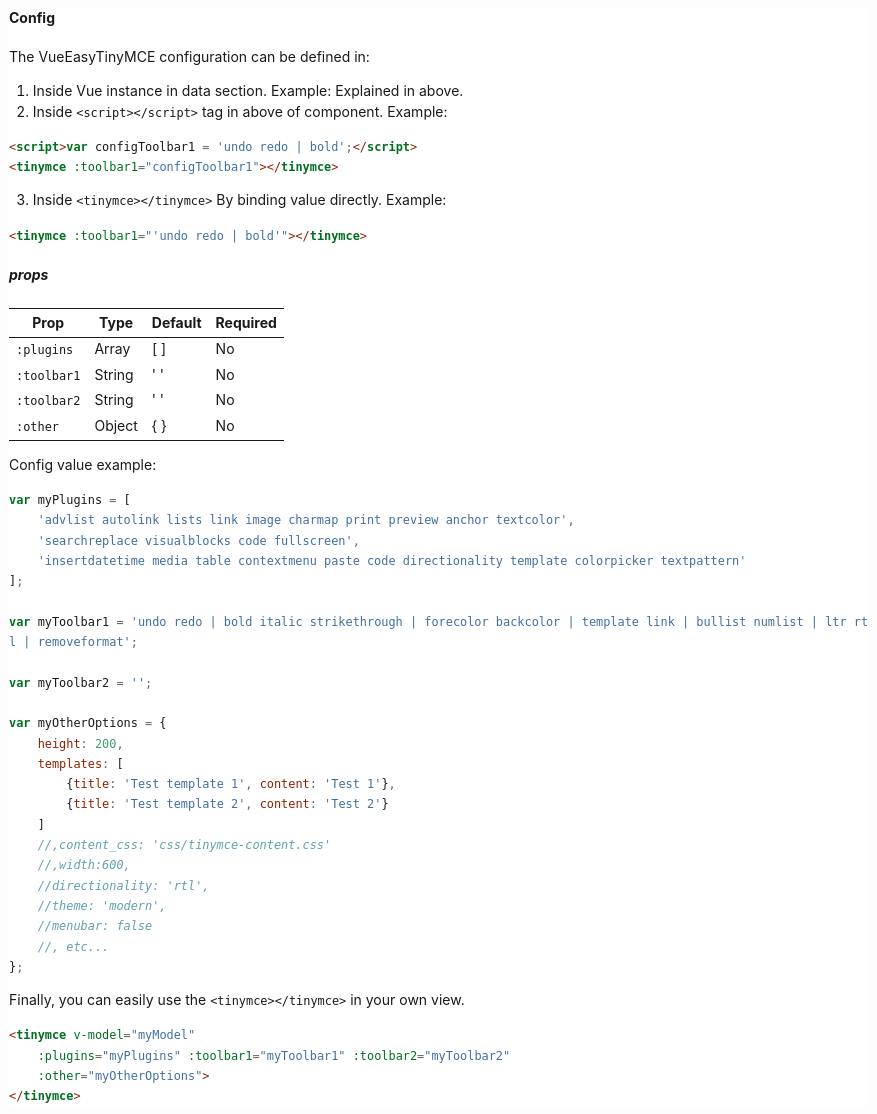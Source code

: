 
#### Config
The VueEasyTinyMCE configuration can be defined in:
1. Inside Vue instance in data section.
Example:
Explained in above.
2. Inside `<script></script>` tag in above of component.
Example:
```html
<script>var configToolbar1 = 'undo redo | bold';</script>
<tinymce :toolbar1="configToolbar1"></tinymce>
```
3. Inside `<tinymce></tinymce>` By binding value directly.
Example:
```html
<tinymce :toolbar1="'undo redo | bold'"></tinymce>
```

##### props
|  Prop | Type  | Default | Required |
| ------------ | ------------ | ------------ | ------------ |
|  `:plugins`  | Array | [ ] | No |
| `:toolbar1` |  String | ' ' | No |
| `:toolbar2` | String  | ' ' | No |
| `:other` | Object | { } | No |

Config value example:
```javascript
var myPlugins = [
    'advlist autolink lists link image charmap print preview anchor textcolor',
    'searchreplace visualblocks code fullscreen',
    'insertdatetime media table contextmenu paste code directionality template colorpicker textpattern'
];

var myToolbar1 = 'undo redo | bold italic strikethrough | forecolor backcolor | template link | bullist numlist | ltr rtl | removeformat';

var myToolbar2 = '';

var myOtherOptions = {
    height: 200,
    templates: [
        {title: 'Test template 1', content: 'Test 1'},
        {title: 'Test template 2', content: 'Test 2'}
    ]
    //,content_css: 'css/tinymce-content.css'
    //,width:600,
    //directionality: 'rtl',
    //theme: 'modern',
    //menubar: false
    //, etc...
};
```
Finally, you can easily use the `<tinymce></tinymce>` in your own view.
```html
<tinymce v-model="myModel"
    :plugins="myPlugins" :toolbar1="myToolbar1" :toolbar2="myToolbar2"
    :other="myOtherOptions">
</tinymce>
```
